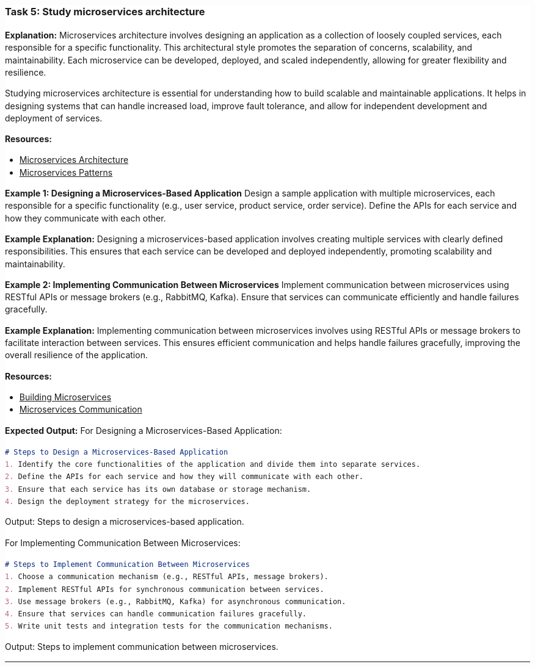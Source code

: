 
### Task 5: Study microservices architecture

**Explanation:**
Microservices architecture involves designing an application as a collection of loosely coupled services, each responsible for a specific functionality. This architectural style promotes the separation of concerns, scalability, and maintainability. Each microservice can be developed, deployed, and scaled independently, allowing for greater flexibility and resilience.

Studying microservices architecture is essential for understanding how to build scalable and maintainable applications. It helps in designing systems that can handle increased load, improve fault tolerance, and allow for independent development and deployment of services.

**Resources:**
- [Microservices Architecture](https://martinfowler.com/articles/microservices.html)
- [Microservices Patterns](https://microservices.io/patterns/index.html)

**Example 1: Designing a Microservices-Based Application**
Design a sample application with multiple microservices, each responsible for a specific functionality (e.g., user service, product service, order service). Define the APIs for each service and how they communicate with each other.

**Example Explanation:**
Designing a microservices-based application involves creating multiple services with clearly defined responsibilities. This ensures that each service can be developed and deployed independently, promoting scalability and maintainability.

**Example 2: Implementing Communication Between Microservices**
Implement communication between microservices using RESTful APIs or message brokers (e.g., RabbitMQ, Kafka). Ensure that services can communicate efficiently and handle failures gracefully.

**Example Explanation:**
Implementing communication between microservices involves using RESTful APIs or message brokers to facilitate interaction between services. This ensures efficient communication and helps handle failures gracefully, improving the overall resilience of the application.

**Resources:**
- [Building Microservices](https://www.oreilly.com/library/view/building-microservices/9781491950340/)
- [Microservices Communication](https://dzone.com/articles/design-patterns-for-microservices)

**Expected Output:**
For Designing a Microservices-Based Application:
```md
# Steps to Design a Microservices-Based Application
1. Identify the core functionalities of the application and divide them into separate services.
2. Define the APIs for each service and how they will communicate with each other.
3. Ensure that each service has its own database or storage mechanism.
4. Design the deployment strategy for the microservices.
```
Output: Steps to design a microservices-based application.

For Implementing Communication Between Microservices:
```md
# Steps to Implement Communication Between Microservices
1. Choose a communication mechanism (e.g., RESTful APIs, message brokers).
2. Implement RESTful APIs for synchronous communication between services.
3. Use message brokers (e.g., RabbitMQ, Kafka) for asynchronous communication.
4. Ensure that services can handle communication failures gracefully.
5. Write unit tests and integration tests for the communication mechanisms.
```
Output: Steps to implement communication between microservices.

---